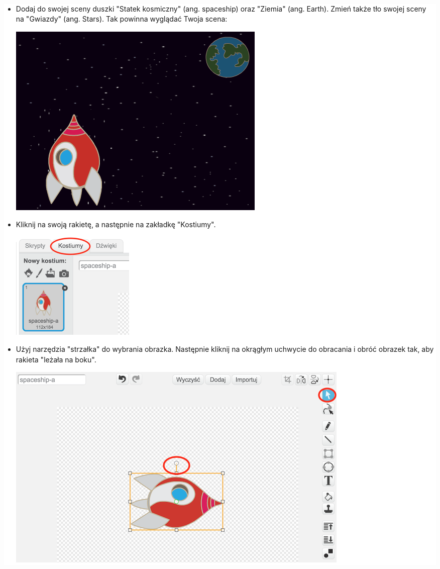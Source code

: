 + Dodaj do swojej sceny duszki "Statek kosmiczny" (ang. spaceship) oraz "Ziemia" (ang. Earth). Zmień także tło swojej sceny na "Gwiazdy" (ang. Stars). Tak powinna wyglądać Twoja scena:

	![screenshot](space-sprites.png)

+ Kliknij na swoją rakietę, a następnie na zakładkę "Kostiumy".

	![screenshot](space-costume.png)

+ Użyj narzędzia "strzałka" do wybrania obrazka. Następnie kliknij na okrągłym uchwycie do obracania i obróć obrazek tak, aby rakieta "leżała na boku".

	![screenshot](space-rotate.png)
